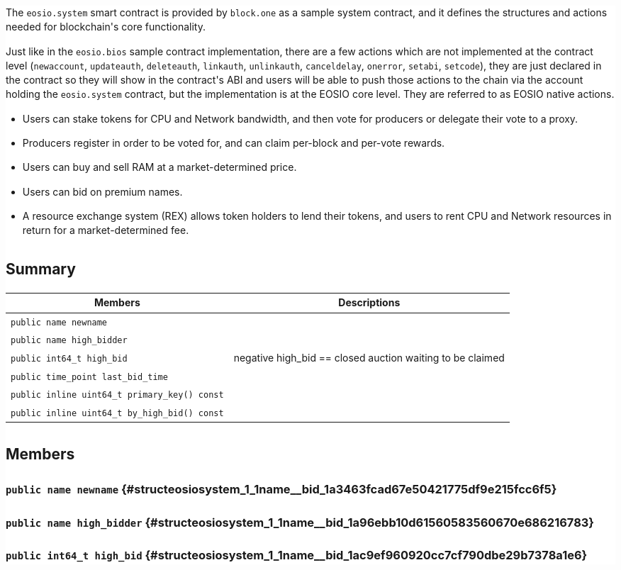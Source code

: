 
The `eosio.system` smart contract is provided by `block.one` as a sample system contract, and it defines the structures and actions needed for blockchain's core functionality.

Just like in the `eosio.bios` sample contract implementation, there are a few actions which are not implemented at the contract level (`newaccount`, `updateauth`, `deleteauth`, `linkauth`, `unlinkauth`, `canceldelay`, `onerror`, `setabi`, `setcode`), they are just declared in the contract so they will show in the contract's ABI and users will be able to push those actions to the chain via the account holding the `eosio.system` contract, but the implementation is at the EOSIO core level. They are referred to as EOSIO native actions.



* Users can stake tokens for CPU and Network bandwidth, and then vote for producers or delegate their vote to a proxy.


* Producers register in order to be voted for, and can claim per-block and per-vote rewards.


* Users can buy and sell RAM at a market-determined price.


* Users can bid on premium names.


* A resource exchange system (REX) allows token holders to lend their tokens, and users to rent CPU and Network resources in return for a market-determined fee.

## Summary

 Members                        | Descriptions                                
--------------------------------|---------------------------------------------
`public name newname` | 
`public name high_bidder` | 
`public int64_t high_bid` | negative high_bid == closed auction waiting to be claimed
`public time_point last_bid_time` | 
`public inline uint64_t primary_key() const` | 
`public inline uint64_t by_high_bid() const` | 

## Members

### `public name newname` {#structeosiosystem_1_1name__bid_1a3463fcad67e50421775df9e215fcc6f5}





### `public name high_bidder` {#structeosiosystem_1_1name__bid_1a96ebb10d61560583560670e686216783}





### `public int64_t high_bid` {#structeosiosystem_1_1name__bid_1ac9ef960920cc7cf790dbe29b7378a1e6}
